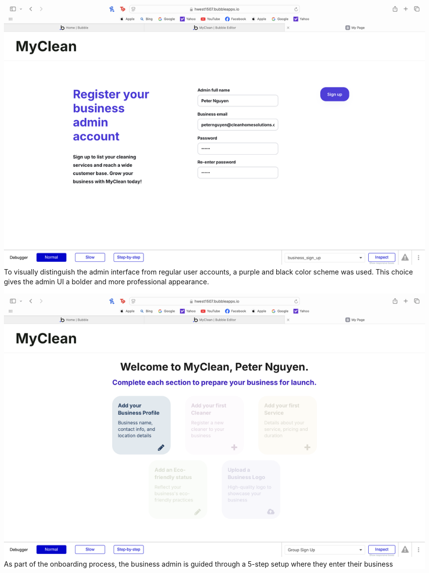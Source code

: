 ![Admin Sign Up Implemented UI](../Images/02_Implemented/11_Admin_Dashboard/01_sign_up_admin_account.png)
To visually distinguish the admin interface from regular user accounts, a purple and black color scheme was used. 
This choice gives the admin UI a bolder and more professional appearance.

![Register Business Implemented UI](../Images/02_Implemented/11_Admin_Dashboard/02_register_new_business.png)
As part of the onboarding process, the business admin is guided through a 5-step setup where they enter their business